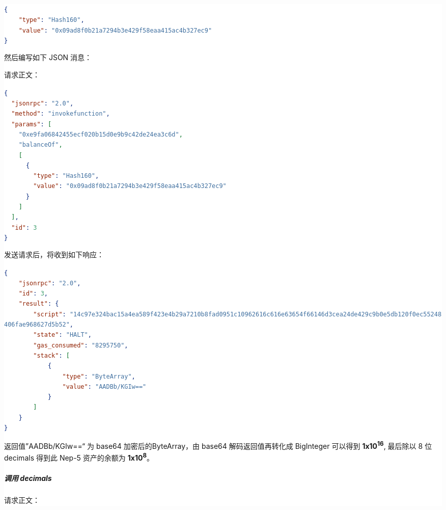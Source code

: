 ```json
{
    "type": "Hash160",
    "value": "0x09ad8f0b21a7294b3e429f58eaa415ac4b327ec9"
}
```

然后编写如下 JSON 消息：

请求正文：

```json
{
  "jsonrpc": "2.0",
  "method": "invokefunction",
  "params": [
    "0xe9fa06842455ecf020b15d0e9b9c42de24ea3c6d",
    "balanceOf",
    [
      {
        "type": "Hash160",
        "value": "0x09ad8f0b21a7294b3e429f58eaa415ac4b327ec9"
      }
    ]
  ],
  "id": 3
}
```

发送请求后，将收到如下响应：

```json
{
    "jsonrpc": "2.0",
    "id": 3,
    "result": {
        "script": "14c97e324bac15a4ea589f423e4b29a7210b8fad0951c10962616c616e63654f66146d3cea24de429c9b0e5db120f0ec55248406fae968627d5b52",
        "state": "HALT",
        "gas_consumed": "8295750",
        "stack": [
            {
                "type": "ByteArray",
                "value": "AADBb/KGIw=="
            }
        ]
    }
}
```

返回值”AADBb/KGIw==“ 为 base64 加密后的ByteArray，由 base64 解码返回值再转化成 BigInteger 可以得到 **1x10<sup>16</sup>**, 最后除以 8 位 decimals 得到此 Nep-5 资产的余额为 **1x10<sup>8</sup>**。

##### **调用 decimals**

请求正文：
